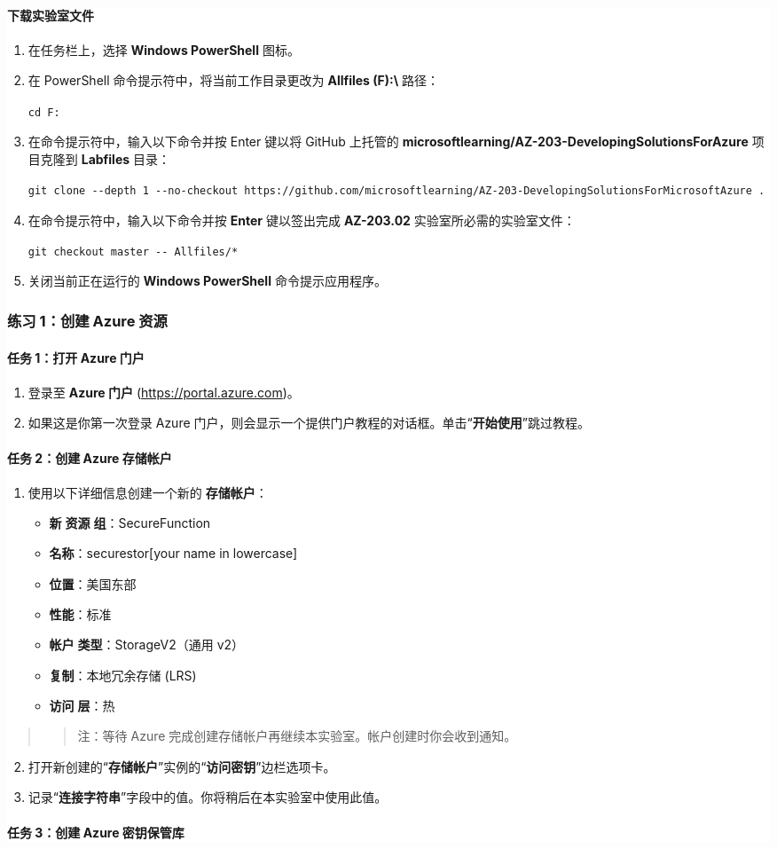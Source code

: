 #### 下载实验室文件

1.  在任务栏上，选择 **Windows PowerShell** 图标。

2.  在 PowerShell 命令提示符中，将当前工作目录更改为 **Allfiles (F):\\** 路径：

    ```
    cd F:
    ```

3.  在命令提示符中，输入以下命令并按 Enter 键以将 GitHub 上托管的 **microsoftlearning/AZ-203-DevelopingSolutionsForAzure** 项目克隆到 **Labfiles** 目录：

    ```
    git clone --depth 1 --no-checkout https://github.com/microsoftlearning/AZ-203-DevelopingSolutionsForMicrosoftAzure .
    ```

4.  在命令提示符中，输入以下命令并按 **Enter** 键以签出完成 **AZ-203.02** 实验室所必需的实验室文件：

    ```
    git checkout master -- Allfiles/*
    ```

5.  关闭当前正在运行的 **Windows PowerShell** 命令提示应用程序。

### 练习 1：创建 Azure 资源

#### 任务 1：打开 Azure 门户

1.  登录至 **Azure 门户** (<https://portal.azure.com>)。

2.  如果这是你第一次登录 Azure 门户，则会显示一个提供门户教程的对话框。单击“**开始使用**”跳过教程。

#### 任务 2：创建 Azure 存储帐户

1.  使用以下详细信息创建一个新的 **存储帐户**：
    
      - **新** **资源** **组**：SecureFunction
    
      - **名称**：securestor\[your name in lowercase\]
    
      - **位置**：美国东部
    
      - **性能**：标准
    
      - **帐户** **类型**：StorageV2（通用 v2）
    
      - **复制**：本地冗余存储 (LRS)
    
      - **访问** **层**：热

> > 注：等待 Azure 完成创建存储帐户再继续本实验室。帐户创建时你会收到通知。

2.  打开新创建的“**存储帐户**”实例的“**访问密钥**”边栏选项卡。

3.  记录“**连接字符串**”字段中的值。你将稍后在本实验室中使用此值。

#### 任务 3：创建 Azure 密钥保管库
